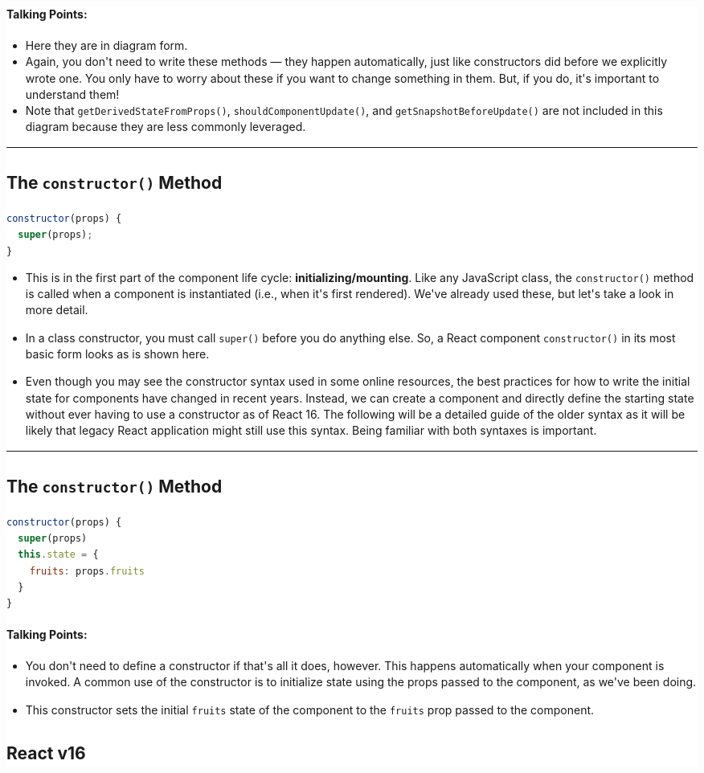 #### Talking Points:

- Here they are in diagram form.
- Again, you don't need to write these methods — they happen automatically, just like constructors did before we explicitly wrote one. You only have to worry about these if you want to change something in them. But, if you do, it's important to understand them!
- Note that `getDerivedStateFromProps()`, `shouldComponentUpdate()`, and `getSnapshotBeforeUpdate()` are not included in this diagram because they are less commonly leveraged.

---

## The `constructor()` Method

```javascript
constructor(props) {
  super(props);
}
```

- This is in the first part of the component life cycle: **initializing/mounting**. Like any JavaScript class, the `constructor()` method is called when a component is instantiated (i.e., when it's first rendered). We've already used these, but let's take a look in more detail.

- In a class constructor, you must call `super()` before you do anything else. So, a React component `constructor()` in its most basic form looks as is shown here.

- Even though you may see the constructor syntax used in some online resources, the best practices for how to write the initial state for components have changed in recent years. Instead, we can create a component and directly define the starting state without ever having to use a constructor as of React 16. The following will be a detailed guide of the older syntax as it will be likely that legacy React application might still use this syntax. Being familiar with both syntaxes is important.

---

## The `constructor()` Method

```javascript
constructor(props) {
  super(props)
  this.state = {
    fruits: props.fruits
  }
}
```

#### Talking Points:

- You don't need to define a constructor if that's all it does, however. This happens automatically when your component is invoked. A common use of the constructor is to initialize state using the props passed to the component, as we've been doing.

- This constructor sets the initial `fruits` state of the component to the `fruits` prop passed to the component.

## React v16
